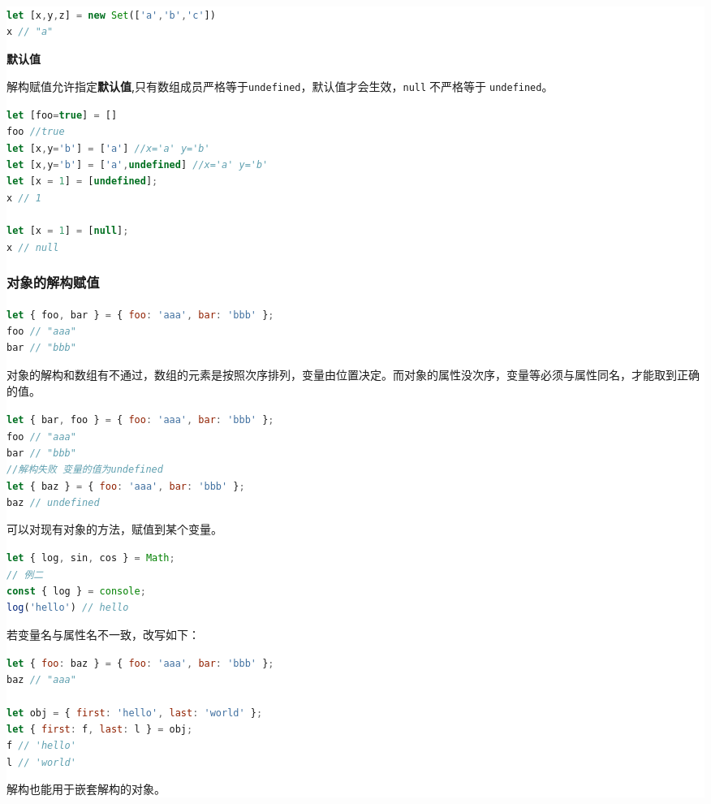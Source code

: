 ```javascript
let [x,y,z] = new Set(['a','b','c'])
x // "a"
```
**默认值**

解构赋值允许指定**默认值**,只有数组成员严格等于`undefined`，默认值才会生效，`null` 不严格等于 `undefined`。

```javascript
let [foo=true] = []
foo //true
let [x,y='b'] = ['a'] //x='a' y='b'
let [x,y='b'] = ['a',undefined] //x='a' y='b'
let [x = 1] = [undefined];
x // 1

let [x = 1] = [null];
x // null
```
### 对象的解构赋值

```javascript
let { foo, bar } = { foo: 'aaa', bar: 'bbb' };
foo // "aaa"
bar // "bbb"
```
对象的解构和数组有不通过，数组的元素是按照次序排列，变量由位置决定。而对象的属性没次序，变量等必须与属性同名，才能取到正确的值。

```javascript
let { bar, foo } = { foo: 'aaa', bar: 'bbb' };
foo // "aaa"
bar // "bbb"
//解构失败 变量的值为undefined
let { baz } = { foo: 'aaa', bar: 'bbb' };
baz // undefined
```
可以对现有对象的方法，赋值到某个变量。

```javascript
let { log, sin, cos } = Math;
// 例二
const { log } = console;
log('hello') // hello
```
若变量名与属性名不一致，改写如下：

```javascript
let { foo: baz } = { foo: 'aaa', bar: 'bbb' };
baz // "aaa"

let obj = { first: 'hello', last: 'world' };
let { first: f, last: l } = obj;
f // 'hello'
l // 'world'
```
解构也能用于嵌套解构的对象。
